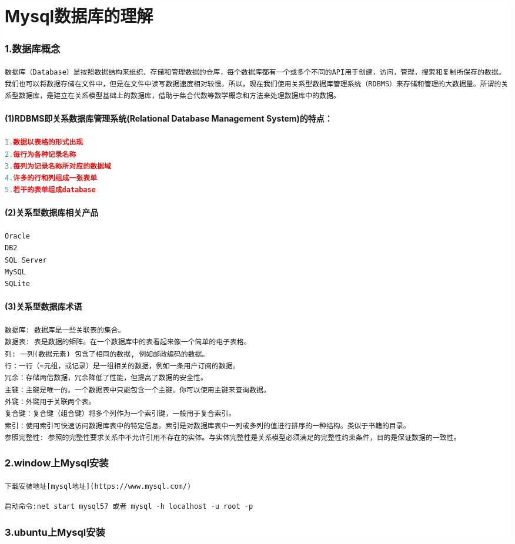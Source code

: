 
# Mysql数据库的理解

### 1.数据库概念
	数据库（Database）是按照数据结构来组织、存储和管理数据的仓库，每个数据库都有一个或多个不同的API用于创建，访问，管理，搜索和复制所保存的数据。我们也可以将数据存储在文件中，但是在文件中读写数据速度相对较慢。所以，现在我们使用关系型数据库管理系统（RDBMS）来存储和管理的大数据量。所谓的关系型数据库，是建立在关系模型基础上的数据库，借助于集合代数等数学概念和方法来处理数据库中的数据。

#### (1)RDBMS即关系数据库管理系统(Relational Database Management System)的特点：

```python
1.数据以表格的形式出现
2.每行为各种记录名称
3.每列为记录名称所对应的数据域
4.许多的行和列组成一张表单
5.若干的表单组成database
```

#### (2)关系型数据库相关产品

```python
Oracle
DB2
SQL Server
MySQL
SQLite
```

#### (3)关系型数据库术语

```python
数据库: 数据库是一些关联表的集合。
数据表: 表是数据的矩阵。在一个数据库中的表看起来像一个简单的电子表格。
列: 一列(数据元素) 包含了相同的数据, 例如邮政编码的数据。
行：一行（=元组，或记录）是一组相关的数据，例如一条用户订阅的数据。
冗余：存储两倍数据，冗余降低了性能，但提高了数据的安全性。
主键：主键是唯一的。一个数据表中只能包含一个主键。你可以使用主键来查询数据。
外键：外键用于关联两个表。
复合键：复合键（组合键）将多个列作为一个索引键，一般用于复合索引。
索引：使用索引可快速访问数据库表中的特定信息。索引是对数据库表中一列或多列的值进行排序的一种结构。类似于书籍的目录。
参照完整性: 参照的完整性要求关系中不允许引用不存在的实体。与实体完整性是关系模型必须满足的完整性约束条件，目的是保证数据的一致性。
```

### 2.window上Mysql安装

	下载安装地址[mysql地址](https://www.mysql.com/)

```python
启动命令:net start mysql57 或者 mysql -h localhost -u root -p
```


### 3.ubuntu上Mysql安装
